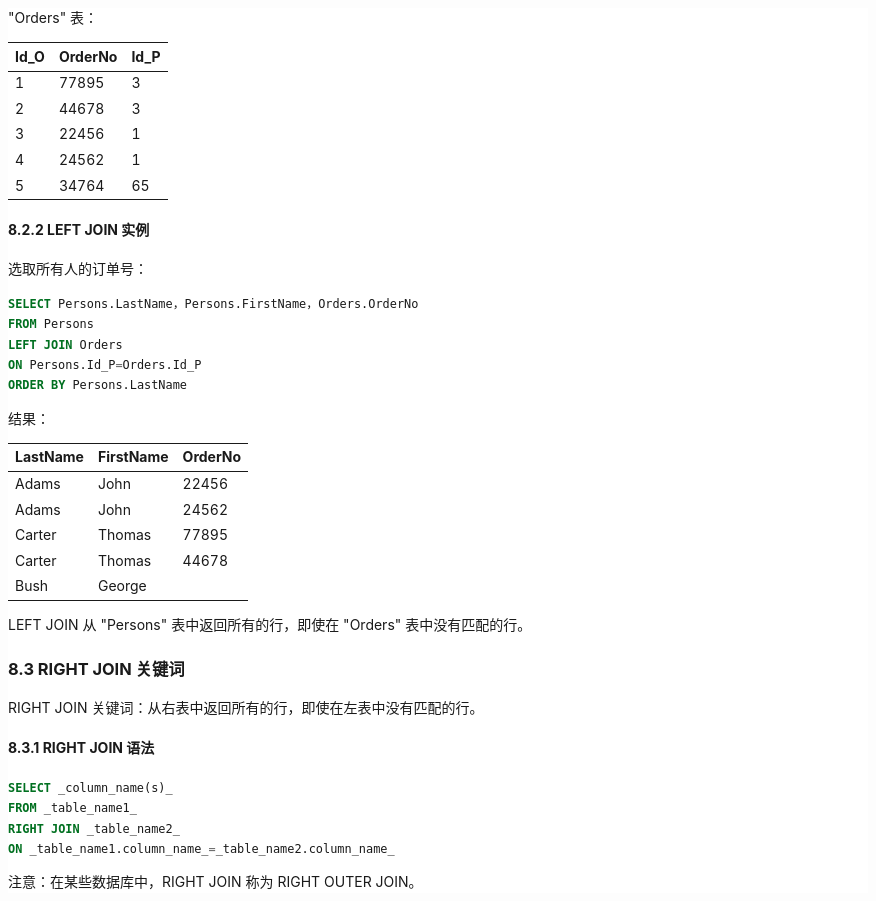 "Orders" 表：

|Id_O|OrderNo|Id_P|
|---|---|---|
|1|77895|3|
|2|44678|3|
|3|22456|1|
|4|24562|1|
|5|34764|65|

#### 8.2.2 LEFT JOIN 实例

选取所有人的订单号：

```sql
SELECT Persons.LastName，Persons.FirstName，Orders.OrderNo
FROM Persons
LEFT JOIN Orders
ON Persons.Id_P=Orders.Id_P
ORDER BY Persons.LastName
```

结果：

|LastName|FirstName|OrderNo|
|---|---|---|
|Adams|John|22456|
|Adams|John|24562|
|Carter|Thomas|77895|
|Carter|Thomas|44678|
|Bush|George||

LEFT JOIN 从 "Persons" 表中返回所有的行，即使在 "Orders" 表中没有匹配的行。

### 8.3 RIGHT JOIN 关键词

RIGHT JOIN 关键词：从右表中返回所有的行，即使在左表中没有匹配的行。

#### 8.3.1 RIGHT JOIN 语法

```sql
SELECT _column_name(s)_
FROM _table_name1_
RIGHT JOIN _table_name2_
ON _table_name1.column_name_=_table_name2.column_name_
```

注意：在某些数据库中，RIGHT JOIN 称为 RIGHT OUTER JOIN。
